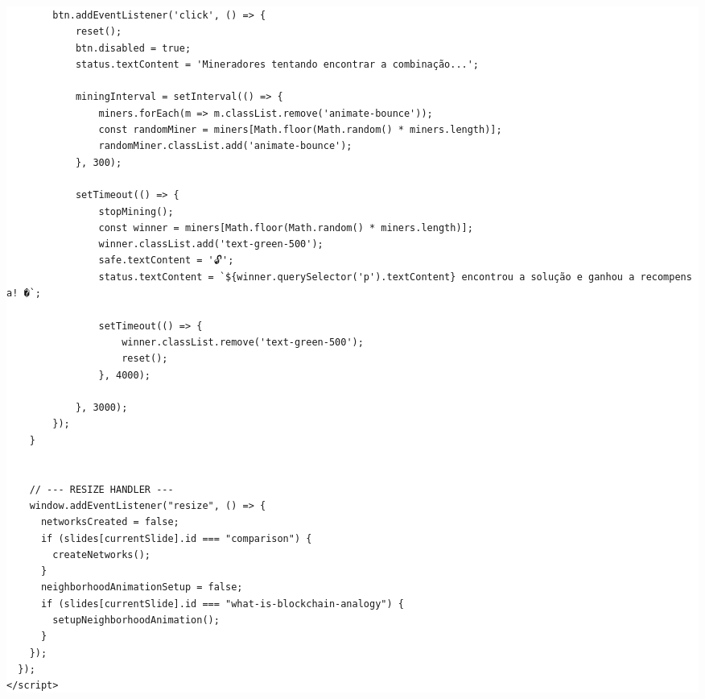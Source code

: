             btn.addEventListener('click', () => {
                reset();
                btn.disabled = true;
                status.textContent = 'Mineradores tentando encontrar a combinação...';
                
                miningInterval = setInterval(() => {
                    miners.forEach(m => m.classList.remove('animate-bounce'));
                    const randomMiner = miners[Math.floor(Math.random() * miners.length)];
                    randomMiner.classList.add('animate-bounce');
                }, 300);

                setTimeout(() => {
                    stopMining();
                    const winner = miners[Math.floor(Math.random() * miners.length)];
                    winner.classList.add('text-green-500');
                    safe.textContent = '🔓';
                    status.textContent = `${winner.querySelector('p').textContent} encontrou a solução e ganhou a recompensa! �`;
                    
                    setTimeout(() => {
                        winner.classList.remove('text-green-500');
                        reset();
                    }, 4000);

                }, 3000);
            });
        }


        // --- RESIZE HANDLER ---
        window.addEventListener("resize", () => {
          networksCreated = false;
          if (slides[currentSlide].id === "comparison") {
            createNetworks();
          }
          neighborhoodAnimationSetup = false;
          if (slides[currentSlide].id === "what-is-blockchain-analogy") {
            setupNeighborhoodAnimation();
          }
        });
      });
    </script>
  </body>
</html>
